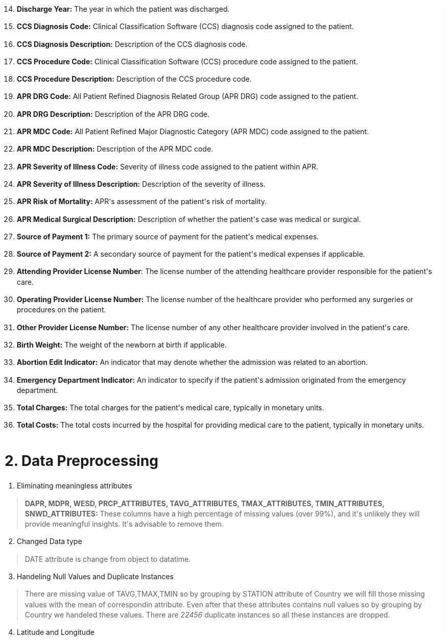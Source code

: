 14. **Discharge Year:** The year in which the patient was discharged.

15. **CCS Diagnosis Code:** Clinical Classification Software (CCS) diagnosis code assigned to the patient.

16. **CCS Diagnosis Description:** Description of the CCS diagnosis code.

17. **CCS Procedure Code:** Clinical Classification Software (CCS) procedure code assigned to the patient.

18. **CCS Procedure Description:** Description of the CCS procedure code.

19. **APR DRG Code:** All Patient Refined Diagnosis Related Group (APR DRG) code assigned to the patient.

20. **APR DRG Description:** Description of the APR DRG code.

21. **APR MDC Code:** All Patient Refined Major Diagnostic Category (APR MDC) code assigned to the patient.

22. **APR MDC Description:** Description of the APR MDC code.

23. **APR Severity of Illness Code:** Severity of illness code assigned to the patient within APR.

24. **APR Severity of Illness Description:** Description of the severity of illness.

25. **APR Risk of Mortality:** APR's assessment of the patient's risk of mortality.

26. **APR Medical Surgical Description:** Description of whether the patient's case was medical or surgical.

27. **Source of Payment 1:** The primary source of payment for the patient's medical expenses.

28. **Source of Payment 2:** A secondary source of payment for the patient's medical expenses if applicable.

29. **Attending Provider License Number**: The license number of the attending healthcare provider responsible for the patient's care.

30. **Operating Provider License Number:** The license number of the healthcare provider who performed any surgeries or procedures on the patient.

31. **Other Provider License Number:** The license number of any other healthcare provider involved in the patient's care.

32. **Birth Weight:** The weight of the newborn at birth if applicable.

33. **Abortion Edit Indicator:** An indicator that may denote whether the admission was related to an abortion.

34. **Emergency Department Indicator:** An indicator to specify if the patient's admission originated from the emergency department.

35. **Total Charges:** The total charges for the patient's medical care, typically in monetary units.

36. **Total Costs:** The total costs incurred by the hospital for providing medical care to the patient, typically in monetary units.

# 2. Data Preprocessing
1. Eliminating meaningless attributes
> **DAPR, MDPR, WESD, PRCP_ATTRIBUTES, TAVG_ATTRIBUTES, TMAX_ATTRIBUTES, TMIN_ATTRIBUTES, SNWD_ATTRIBUTES:** These columns have a high percentage of missing values (over 99%), and it's unlikely they will provide meaningful insights. It's advisable to remove them.
2. Changed Data type
> DATE attribute is change from object to datatime.
3. Handeling Null Values and Duplicate Instances
> There are missing value of TAVG,TMAX,TMIN so by grouping by STATION attribute of Country we will fill those missing values with the mean of correspondin attribute. Even after that these attributes contains null values so by grouping by Country we handeled these values.
> There are *22456* duplicate instances so all these instances are dropped.
4. Latitude and Longitude